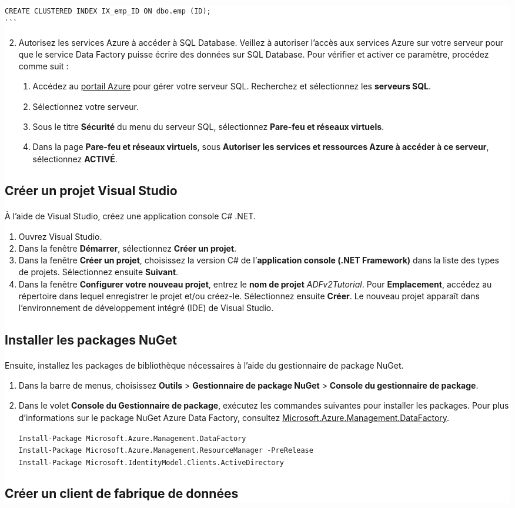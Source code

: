     CREATE CLUSTERED INDEX IX_emp_ID ON dbo.emp (ID);
    ```

2. Autorisez les services Azure à accéder à SQL Database. Veillez à autoriser l’accès aux services Azure sur votre serveur pour que le service Data Factory puisse écrire des données sur SQL Database. Pour vérifier et activer ce paramètre, procédez comme suit :

    1. Accédez au [portail Azure](https://portal.azure.com) pour gérer votre serveur SQL. Recherchez et sélectionnez les **serveurs SQL**.

    2. Sélectionnez votre serveur.

    3. Sous le titre **Sécurité** du menu du serveur SQL, sélectionnez **Pare-feu et réseaux virtuels**.

    4. Dans la page **Pare-feu et réseaux virtuels**, sous **Autoriser les services et ressources Azure à accéder à ce serveur**, sélectionnez **ACTIVÉ**.

## <a name="create-a-visual-studio-project"></a>Créer un projet Visual Studio

À l’aide de Visual Studio, créez une application console C# .NET.

1. Ouvrez Visual Studio.
2. Dans la fenêtre **Démarrer**, sélectionnez **Créer un projet**.
3. Dans la fenêtre **Créer un projet**, choisissez la version C# de l’**application console (.NET Framework)** dans la liste des types de projets. Sélectionnez ensuite **Suivant**.
4. Dans la fenêtre **Configurer votre nouveau projet**, entrez le **nom de projet** *ADFv2Tutorial*. Pour **Emplacement**, accédez au répertoire dans lequel enregistrer le projet et/ou créez-le. Sélectionnez ensuite **Créer**. Le nouveau projet apparaît dans l’environnement de développement intégré (IDE) de Visual Studio.

## <a name="install-nuget-packages"></a>Installer les packages NuGet

Ensuite, installez les packages de bibliothèque nécessaires à l’aide du gestionnaire de package NuGet.

1. Dans la barre de menus, choisissez **Outils** > **Gestionnaire de package NuGet** > **Console du gestionnaire de package**.
2. Dans le volet **Console du Gestionnaire de package**, exécutez les commandes suivantes pour installer les packages. Pour plus d’informations sur le package NuGet Azure Data Factory, consultez [Microsoft.Azure.Management.DataFactory](https://www.nuget.org/packages/Microsoft.Azure.Management.DataFactory/).

    ```package manager console
    Install-Package Microsoft.Azure.Management.DataFactory
    Install-Package Microsoft.Azure.Management.ResourceManager -PreRelease
    Install-Package Microsoft.IdentityModel.Clients.ActiveDirectory
    ```

## <a name="create-a-data-factory-client"></a>Créer un client de fabrique de données
